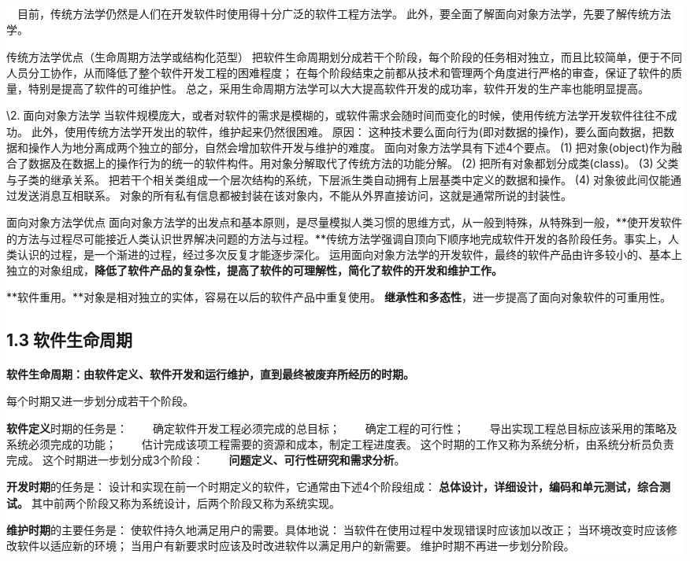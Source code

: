 　目前，传统方法学仍然是人们在开发软件时使用得十分广泛的软件工程方法学。
    此外，要全面了解面向对象方法学，先要了解传统方法学。

传统方法学优点（生命周期方法学或结构化范型）
    把软件生命周期划分成若干个阶段，每个阶段的任务相对独立，而且比较简单，便于不同人员分工协作，从而降低了整个软件开发工程的困难程度；
    在每个阶段结束之前都从技术和管理两个角度进行严格的审查，保证了软件的质量，特别是提高了软件的可维护性。
    总之，采用生命周期方法学可以大大提高软件开发的成功率，软件开发的生产率也能明显提高。

\2. 面向对象方法学
    当软件规模庞大，或者对软件的需求是模糊的，或软件需求会随时间而变化的时候，使用传统方法学开发软件往往不成功。
    此外，使用传统方法学开发出的软件，维护起来仍然很困难。
原因：
    这种技术要么面向行为(即对数据的操作)，要么面向数据，把数据和操作人为地分离成两个独立的部分，自然会增加软件开发与维护的难度。
面向对象方法学具有下述4个要点。
(1) 把对象(object)作为融合了数据及在数据上的操作行为的统一的软件构件。用对象分解取代了传统方法的功能分解。
(2) 把所有对象都划分成类(class)。
(3) 父类与子类的继承关系。
    把若干个相关类组成一个层次结构的系统，下层派生类自动拥有上层基类中定义的数据和操作。
(4) 对象彼此间仅能通过发送消息互相联系。
        对象的所有私有信息都被封装在该对象内，不能从外界直接访问，这就是通常所说的封装性。

 

 

面向对象方法学优点
面向对象方法学的出发点和基本原则，是尽量模拟人类习惯的思维方式，从一般到特殊，从特殊到一般，**使开发软件的方法与过程尽可能接近人类认识世界解决问题的方法与过程。**传统方法学强调自顶向下顺序地完成软件开发的各阶段任务。事实上，人类认识的过程，是一个渐进的过程，经过多次反复才能逐步深化。
运用面向对象方法学的开发软件，最终的软件产品由许多较小的、基本上独立的对象组成，**降低了软件产品的复杂性，提高了软件的可理解性，简化了软件的开发和维护工作。**

**软件重用。**对象是相对独立的实体，容易在以后的软件产品中重复使用。
**继承性和多态性**，进一步提高了面向对象软件的可重用性。

 

 

## 1.3  软件生命周期

**软件生命周期：由软件定义、软件开发和运行维护，直到最终被废弃所经历的时期。**

每个时期又进一步划分成若干个阶段。

**软件定义**时期的任务是：
　　确定软件开发工程必须完成的总目标；
　　确定工程的可行性；
　　导出实现工程总目标应该采用的策略及系统必须完成的功能；
　　估计完成该项工程需要的资源和成本，制定工程进度表。
这个时期的工作又称为系统分析，由系统分析员负责完成。
这个时期进一步划分成3个阶段：
   　　**问题定义、可行性研究和需求分析**。

**开发时期**的任务是：
    设计和实现在前一个时期定义的软件，它通常由下述4个阶段组成：
    **总体设计，详细设计，编码和单元测试，综合测试。**
    其中前两个阶段又称为系统设计，后两个阶段又称为系统实现。

**维护时期**的主要任务是：
    使软件持久地满足用户的需要。具体地说：
当软件在使用过程中发现错误时应该加以改正；
当环境改变时应该修改软件以适应新的环境；
当用户有新要求时应该及时改进软件以满足用户的新需要。 维护时期不再进一步划分阶段。 
